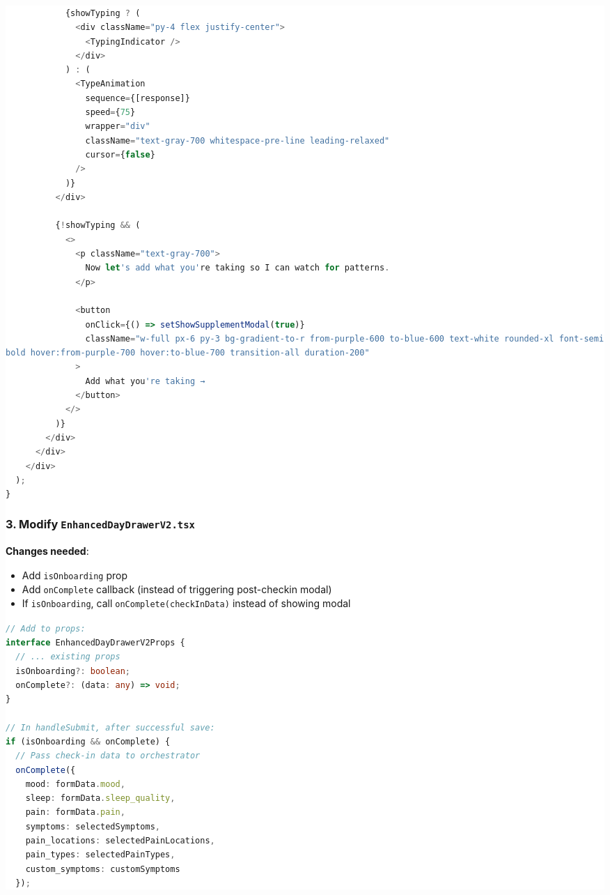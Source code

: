 ```typescript
            {showTyping ? (
              <div className="py-4 flex justify-center">
                <TypingIndicator />
              </div>
            ) : (
              <TypeAnimation
                sequence={[response]}
                speed={75}
                wrapper="div"
                className="text-gray-700 whitespace-pre-line leading-relaxed"
                cursor={false}
              />
            )}
          </div>

          {!showTyping && (
            <>
              <p className="text-gray-700">
                Now let's add what you're taking so I can watch for patterns.
              </p>

              <button
                onClick={() => setShowSupplementModal(true)}
                className="w-full px-6 py-3 bg-gradient-to-r from-purple-600 to-blue-600 text-white rounded-xl font-semibold hover:from-purple-700 hover:to-blue-700 transition-all duration-200"
              >
                Add what you're taking →
              </button>
            </>
          )}
        </div>
      </div>
    </div>
  );
}
```

### 3. Modify `EnhancedDayDrawerV2.tsx`

**Changes needed**:
- Add `isOnboarding` prop
- Add `onComplete` callback (instead of triggering post-checkin modal)
- If `isOnboarding`, call `onComplete(checkInData)` instead of showing modal

```typescript
// Add to props:
interface EnhancedDayDrawerV2Props {
  // ... existing props
  isOnboarding?: boolean;
  onComplete?: (data: any) => void;
}

// In handleSubmit, after successful save:
if (isOnboarding && onComplete) {
  // Pass check-in data to orchestrator
  onComplete({
    mood: formData.mood,
    sleep: formData.sleep_quality,
    pain: formData.pain,
    symptoms: selectedSymptoms,
    pain_locations: selectedPainLocations,
    pain_types: selectedPainTypes,
    custom_symptoms: customSymptoms
  });
```